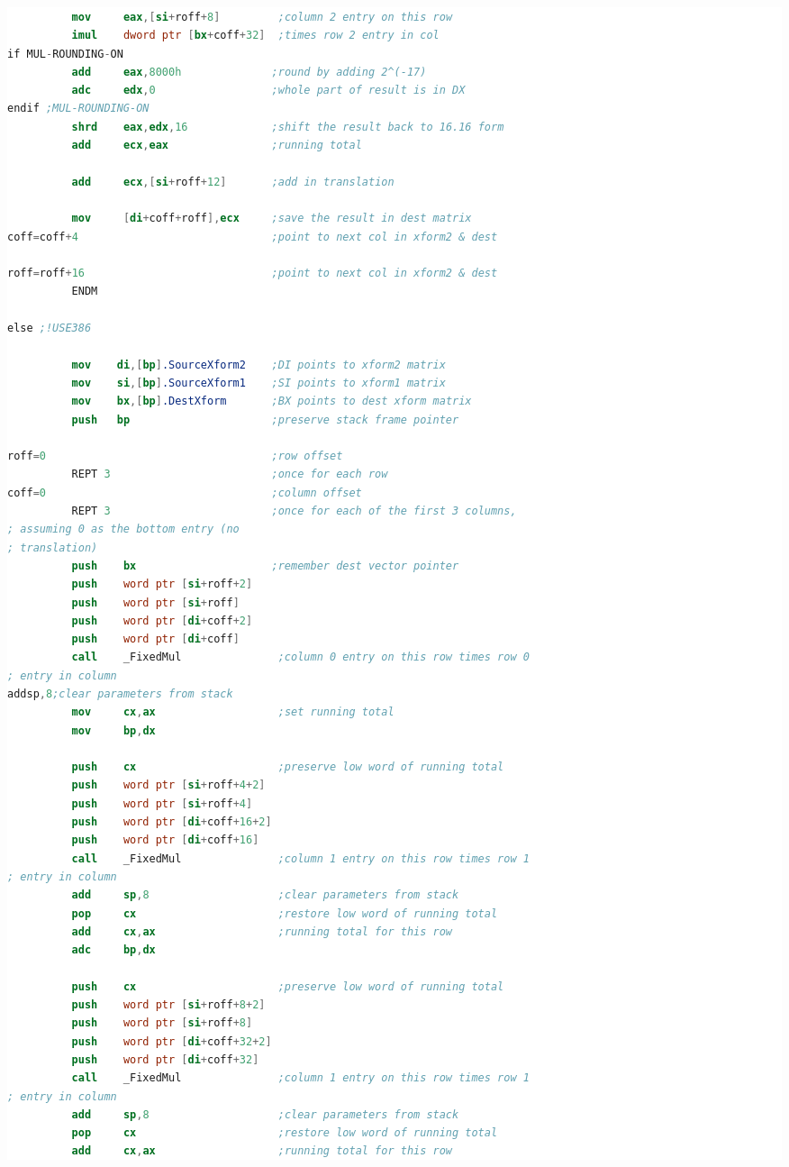 ```nasm
          mov     eax,[si+roff+8]         ;column 2 entry on this row
          imul    dword ptr [bx+coff+32]  ;times row 2 entry in col
if MUL-ROUNDING-ON
          add     eax,8000h              ;round by adding 2^(-17)
          adc     edx,0                  ;whole part of result is in DX
endif ;MUL-ROUNDING-ON
          shrd    eax,edx,16             ;shift the result back to 16.16 form
          add     ecx,eax                ;running total

          add     ecx,[si+roff+12]       ;add in translation

          mov     [di+coff+roff],ecx     ;save the result in dest matrix
coff=coff+4                              ;point to next col in xform2 & dest

roff=roff+16                             ;point to next col in xform2 & dest
          ENDM

else ;!USE386

          mov    di,[bp].SourceXform2    ;DI points to xform2 matrix
          mov    si,[bp].SourceXform1    ;SI points to xform1 matrix
          mov    bx,[bp].DestXform       ;BX points to dest xform matrix
          push   bp                      ;preserve stack frame pointer

roff=0                                   ;row offset
          REPT 3                         ;once for each row
coff=0                                   ;column offset
          REPT 3                         ;once for each of the first 3 columns,
; assuming 0 as the bottom entry (no
; translation)
          push    bx                     ;remember dest vector pointer
          push    word ptr [si+roff+2]
          push    word ptr [si+roff]
          push    word ptr [di+coff+2]
          push    word ptr [di+coff]
          call    _FixedMul               ;column 0 entry on this row times row 0
; entry in column
addsp,8;clear parameters from stack
          mov     cx,ax                   ;set running total
          mov     bp,dx

          push    cx                      ;preserve low word of running total
          push    word ptr [si+roff+4+2]
          push    word ptr [si+roff+4]
          push    word ptr [di+coff+16+2]
          push    word ptr [di+coff+16]
          call    _FixedMul               ;column 1 entry on this row times row 1
; entry in column
          add     sp,8                    ;clear parameters from stack
          pop     cx                      ;restore low word of running total
          add     cx,ax                   ;running total for this row
          adc     bp,dx

          push    cx                      ;preserve low word of running total
          push    word ptr [si+roff+8+2]
          push    word ptr [si+roff+8]
          push    word ptr [di+coff+32+2]
          push    word ptr [di+coff+32]
          call    _FixedMul               ;column 1 entry on this row times row 1
; entry in column
          add     sp,8                    ;clear parameters from stack
          pop     cx                      ;restore low word of running total
          add     cx,ax                   ;running total for this row
```